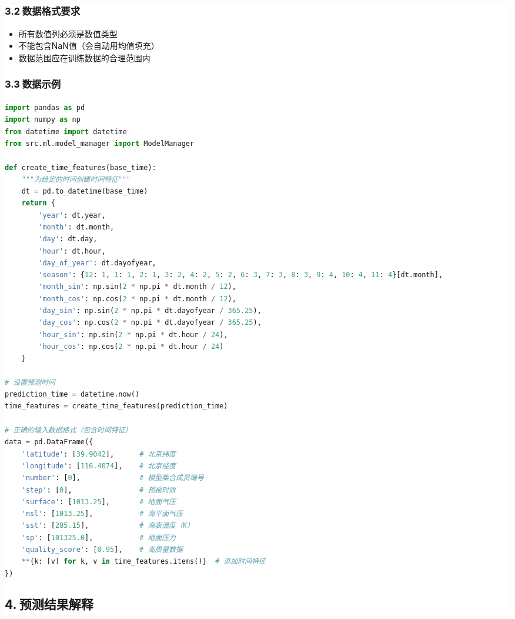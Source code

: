 ### 3.2 数据格式要求
- 所有数值列必须是数值类型
- 不能包含NaN值（会自动用均值填充）
- 数据范围应在训练数据的合理范围内

### 3.3 数据示例
```python
import pandas as pd
import numpy as np
from datetime import datetime
from src.ml.model_manager import ModelManager

def create_time_features(base_time):
    """为给定的时间创建时间特征"""
    dt = pd.to_datetime(base_time)
    return {
        'year': dt.year,
        'month': dt.month,
        'day': dt.day,
        'hour': dt.hour,
        'day_of_year': dt.dayofyear,
        'season': {12: 1, 1: 1, 2: 1, 3: 2, 4: 2, 5: 2, 6: 3, 7: 3, 8: 3, 9: 4, 10: 4, 11: 4}[dt.month],
        'month_sin': np.sin(2 * np.pi * dt.month / 12),
        'month_cos': np.cos(2 * np.pi * dt.month / 12),
        'day_sin': np.sin(2 * np.pi * dt.dayofyear / 365.25),
        'day_cos': np.cos(2 * np.pi * dt.dayofyear / 365.25),
        'hour_sin': np.sin(2 * np.pi * dt.hour / 24),
        'hour_cos': np.cos(2 * np.pi * dt.hour / 24)
    }

# 设置预测时间
prediction_time = datetime.now()
time_features = create_time_features(prediction_time)

# 正确的输入数据格式（包含时间特征）
data = pd.DataFrame({
    'latitude': [39.9042],      # 北京纬度
    'longitude': [116.4074],    # 北京经度
    'number': [0],              # 模型集合成员编号
    'step': [0],                # 预报时效
    'surface': [1013.25],       # 地面气压
    'msl': [1013.25],           # 海平面气压
    'sst': [285.15],            # 海表温度（K）
    'sp': [101325.0],           # 地面压力
    'quality_score': [0.95],    # 高质量数据
    **{k: [v] for k, v in time_features.items()}  # 添加时间特征
})
```

## 4. 预测结果解释
